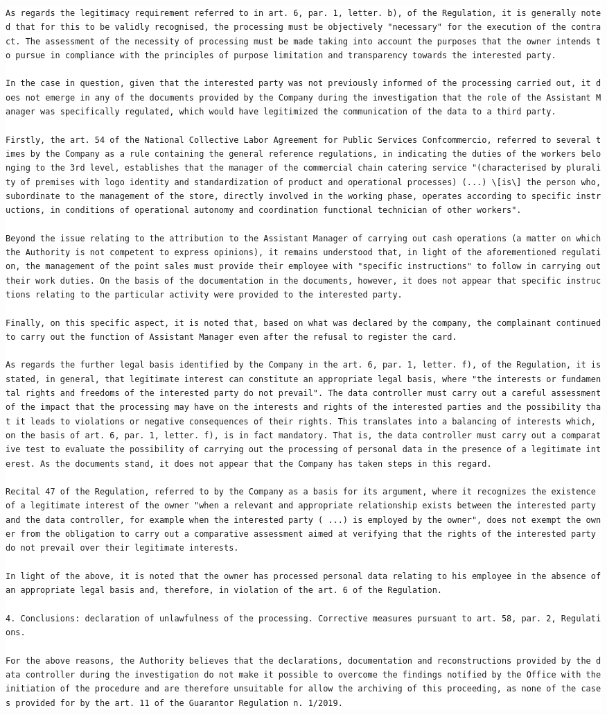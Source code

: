 ```
As regards the legitimacy requirement referred to in art. 6, par. 1, letter. b), of the Regulation, it is generally noted that for this to be validly recognised, the processing must be objectively "necessary" for the execution of the contract. The assessment of the necessity of processing must be made taking into account the purposes that the owner intends to pursue in compliance with the principles of purpose limitation and transparency towards the interested party.

In the case in question, given that the interested party was not previously informed of the processing carried out, it does not emerge in any of the documents provided by the Company during the investigation that the role of the Assistant Manager was specifically regulated, which would have legitimized the communication of the data to a third party.

Firstly, the art. 54 of the National Collective Labor Agreement for Public Services Confcommercio, referred to several times by the Company as a rule containing the general reference regulations, in indicating the duties of the workers belonging to the 3rd level, establishes that the manager of the commercial chain catering service "(characterised by plurality of premises with logo identity and standardization of product and operational processes) (...) \[is\] the person who, subordinate to the management of the store, directly involved in the working phase, operates according to specific instructions, in conditions of operational autonomy and coordination functional technician of other workers".

Beyond the issue relating to the attribution to the Assistant Manager of carrying out cash operations (a matter on which the Authority is not competent to express opinions), it remains understood that, in light of the aforementioned regulation, the management of the point sales must provide their employee with "specific instructions" to follow in carrying out their work duties. On the basis of the documentation in the documents, however, it does not appear that specific instructions relating to the particular activity were provided to the interested party.

Finally, on this specific aspect, it is noted that, based on what was declared by the company, the complainant continued to carry out the function of Assistant Manager even after the refusal to register the card.

As regards the further legal basis identified by the Company in the art. 6, par. 1, letter. f), of the Regulation, it is stated, in general, that legitimate interest can constitute an appropriate legal basis, where "the interests or fundamental rights and freedoms of the interested party do not prevail". The data controller must carry out a careful assessment of the impact that the processing may have on the interests and rights of the interested parties and the possibility that it leads to violations or negative consequences of their rights. This translates into a balancing of interests which, on the basis of art. 6, par. 1, letter. f), is in fact mandatory. That is, the data controller must carry out a comparative test to evaluate the possibility of carrying out the processing of personal data in the presence of a legitimate interest. As the documents stand, it does not appear that the Company has taken steps in this regard.

Recital 47 of the Regulation, referred to by the Company as a basis for its argument, where it recognizes the existence of a legitimate interest of the owner "when a relevant and appropriate relationship exists between the interested party and the data controller, for example when the interested party ( ...) is employed by the owner", does not exempt the owner from the obligation to carry out a comparative assessment aimed at verifying that the rights of the interested party do not prevail over their legitimate interests.

In light of the above, it is noted that the owner has processed personal data relating to his employee in the absence of an appropriate legal basis and, therefore, in violation of the art. 6 of the Regulation.

4. Conclusions: declaration of unlawfulness of the processing. Corrective measures pursuant to art. 58, par. 2, Regulations.

For the above reasons, the Authority believes that the declarations, documentation and reconstructions provided by the data controller during the investigation do not make it possible to overcome the findings notified by the Office with the initiation of the procedure and are therefore unsuitable for allow the archiving of this proceeding, as none of the cases provided for by the art. 11 of the Guarantor Regulation n. 1/2019.

```